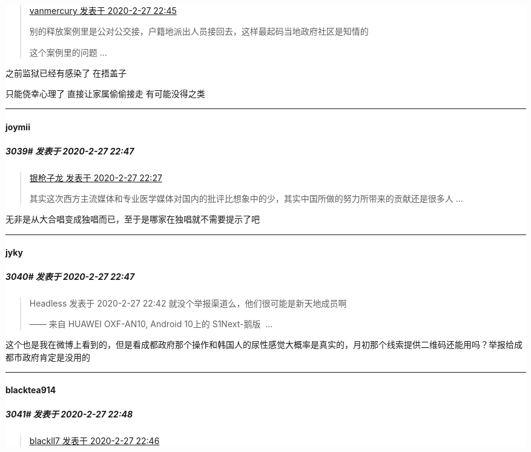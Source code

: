 

<blockquote><a href="httphttps://bbs.saraba1st.com/2b/forum.php?mod=redirect&amp;goto=findpost&amp;pid=46549537&amp;ptid=1915816" target="_blank">vanmercury 发表于 2020-2-27 22:45</a>

别的释放案例里是公对公交接，户籍地派出人员接回去，这样最起码当地政府社区是知情的

这个案例里的问题 ...</blockquote>
之前监狱已经有感染了 在捂盖子


只能侥幸心理了 直接让家属偷偷接走 有可能没得之类







-----

####  joymii  
##### 3039#       发表于 2020-2-27 22:47



<blockquote><a href="httphttps://bbs.saraba1st.com/2b/forum.php?mod=redirect&amp;goto=findpost&amp;pid=46549315&amp;ptid=1915816" target="_blank">银枪子龙 发表于 2020-2-27 22:27</a>

其实这次西方主流媒体和专业医学媒体对国内的批评比想象中的少，其实中国所做的努力所带来的贡献还是很多人 ...</blockquote>
无非是从大合唱变成独唱而已，至于是哪家在独唱就不需要提示了吧







-----

####  jyky  
##### 3040#       发表于 2020-2-27 22:47



<blockquote>Headless 发表于 2020-2-27 22:42
就没个举报渠道么，他们很可能是新天地成员啊


—— 来自 HUAWEI OXF-AN10, Android 10上的 S1Next-鹅版  ...</blockquote>
这个也是我在微博上看到的，但是看成都政府那个操作和韩国人的尿性感觉大概率是真实的，月初那个线索提供二维码还能用吗？举报给成都市政府肯定是没用的







-----

####  blacktea914  
##### 3041#       发表于 2020-2-27 22:48



<blockquote><a href="httphttps://bbs.saraba1st.com/2b/forum.php?mod=redirect&amp;goto=findpost&amp;pid=46549547&amp;ptid=1915816" target="_blank">blackll7 发表于 2020-2-27 22:46</a>
